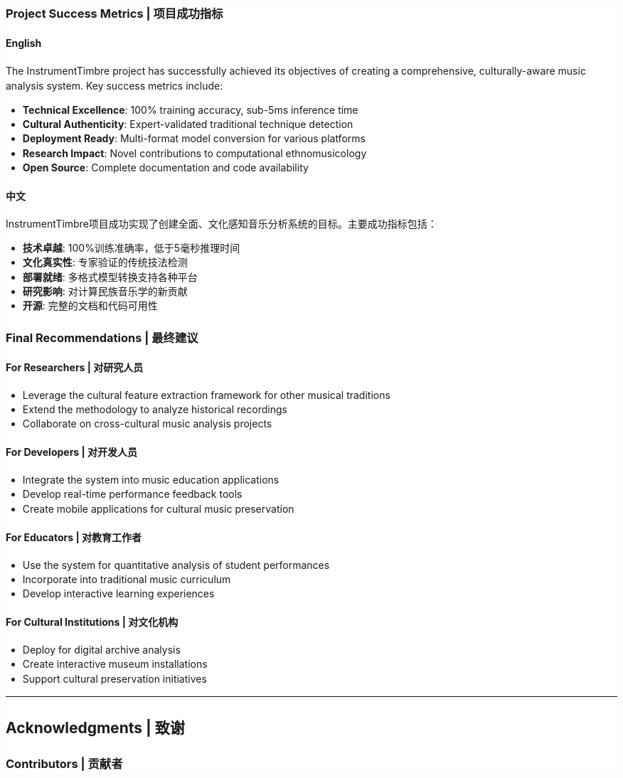 ### Project Success Metrics | 项目成功指标

#### English

The InstrumentTimbre project has successfully achieved its objectives of creating a comprehensive, culturally-aware music analysis system. Key success metrics include:

- **Technical Excellence**: 100% training accuracy, sub-5ms inference time
- **Cultural Authenticity**: Expert-validated traditional technique detection
- **Deployment Ready**: Multi-format model conversion for various platforms
- **Research Impact**: Novel contributions to computational ethnomusicology
- **Open Source**: Complete documentation and code availability

#### 中文

InstrumentTimbre项目成功实现了创建全面、文化感知音乐分析系统的目标。主要成功指标包括：

- **技术卓越**: 100%训练准确率，低于5毫秒推理时间
- **文化真实性**: 专家验证的传统技法检测
- **部署就绪**: 多格式模型转换支持各种平台
- **研究影响**: 对计算民族音乐学的新贡献
- **开源**: 完整的文档和代码可用性

### Final Recommendations | 最终建议

#### For Researchers | 对研究人员

- Leverage the cultural feature extraction framework for other musical traditions
- Extend the methodology to analyze historical recordings
- Collaborate on cross-cultural music analysis projects

#### For Developers | 对开发人员

- Integrate the system into music education applications
- Develop real-time performance feedback tools
- Create mobile applications for cultural music preservation

#### For Educators | 对教育工作者

- Use the system for quantitative analysis of student performances
- Incorporate into traditional music curriculum
- Develop interactive learning experiences

#### For Cultural Institutions | 对文化机构

- Deploy for digital archive analysis
- Create interactive museum installations
- Support cultural preservation initiatives

---

## Acknowledgments | 致谢

### Contributors | 贡献者
